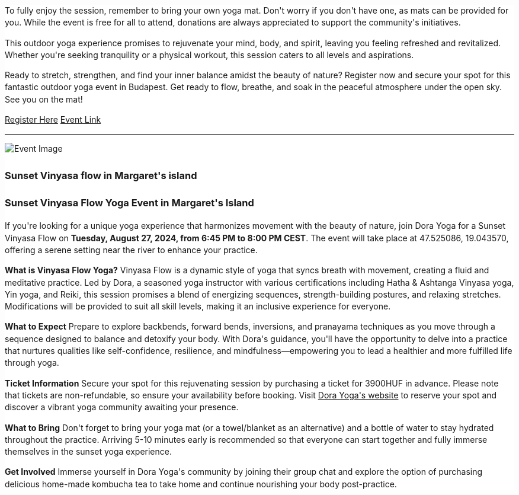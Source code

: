 To fully enjoy the session, remember to bring your own yoga mat. Don't worry if you don't have one, as mats can be provided for you. While the event is free for all to attend, donations are always appreciated to support the community's initiatives.

This outdoor yoga experience promises to rejuvenate your mind, body, and spirit, leaving you feeling refreshed and revitalized. Whether you're seeking tranquility or a physical workout, this session caters to all levels and aspirations.

Ready to stretch, strengthen, and find your inner balance amidst the beauty of nature? Register now and secure your spot for this fantastic outdoor yoga event in Budapest. Get ready to flow, breathe, and soak in the peaceful atmosphere under the open sky. See you on the mat!

[Register Here](https://forms.gle/ckAuR88G3dKCPXcw8)
[Event Link](https://facebook.com/events/1647069772795451)

---
![Event Image](https://scontent-cdg4-2.xx.fbcdn.net/v/t39.30808-6/443719016_1078131214037784_8200512895868721633_n.jpg?stp=dst-jpg_s960x960&_nc_cat=101&ccb=1-7&_nc_sid=75d36f&_nc_ohc=5mKBrd-6c2IQ7kNvgHGdCXy&_nc_ht=scontent-cdg4-2.xx&oh=00_AYCrfnuEUcrW0Cven5VJTyu7NaMrFU60pfE7nv0oHKwxDw&oe=66D31E44)

 ### Sunset Vinyasa flow in Margaret's island 

### Sunset Vinyasa Flow Yoga Event in Margaret's Island

If you're looking for a unique yoga experience that harmonizes movement with the beauty of nature, join Dora Yoga for a Sunset Vinyasa Flow on **Tuesday, August 27, 2024, from 6:45 PM to 8:00 PM CEST**. The event will take place at 47.525086, 19.043570, offering a serene setting near the river to enhance your practice.

**What is Vinyasa Flow Yoga?**
Vinyasa Flow is a dynamic style of yoga that syncs breath with movement, creating a fluid and meditative practice. Led by Dora, a seasoned yoga instructor with various certifications including Hatha & Ashtanga Vinyasa yoga, Yin yoga, and Reiki, this session promises a blend of energizing sequences, strength-building postures, and relaxing stretches. Modifications will be provided to suit all skill levels, making it an inclusive experience for everyone.

**What to Expect**
Prepare to explore backbends, forward bends, inversions, and pranayama techniques as you move through a sequence designed to balance and detoxify your body. With Dora's guidance, you'll have the opportunity to delve into a practice that nurtures qualities like self-confidence, resilience, and mindfulness—empowering you to lead a healthier and more fulfilled life through yoga.

**Ticket Information**
Secure your spot for this rejuvenating session by purchasing a ticket for 3900HUF in advance. Please note that tickets are non-refundable, so ensure your availability before booking. Visit [Dora Yoga's website](www.dorayoga.net) to reserve your spot and discover a vibrant yoga community awaiting your presence.

**What to Bring**
Don't forget to bring your yoga mat (or a towel/blanket as an alternative) and a bottle of water to stay hydrated throughout the practice. Arriving 5-10 minutes early is recommended so that everyone can start together and fully immerse themselves in the sunset yoga experience.

**Get Involved**
Immerse yourself in Dora Yoga's community by joining their group chat and explore the option of purchasing delicious home-made kombucha tea to take home and continue nourishing your body post-practice.
